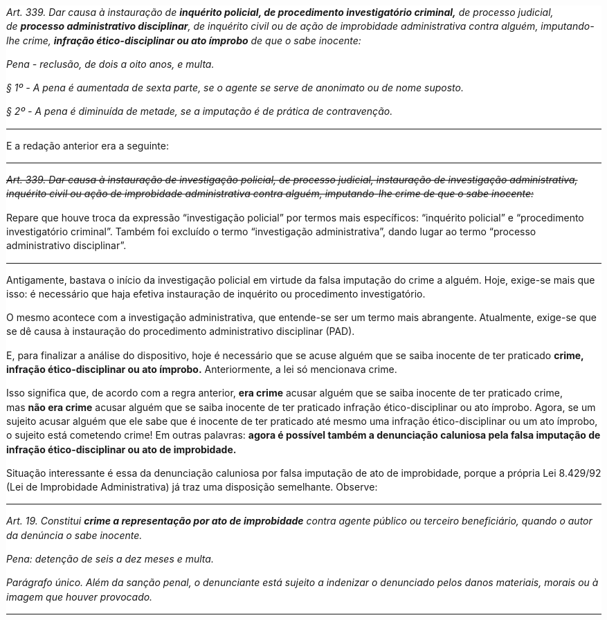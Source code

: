 
_Art. 339. Dar causa à instauração de_ **_inquérito policial, de procedimento investigatório criminal,_** _de processo judicial, de_ **_processo administrativo disciplinar_**_, de inquérito civil ou de ação de improbidade administrativa contra alguém, imputando-lhe crime,_ **_infração ético-disciplinar ou ato ímprobo_** _de que o sabe inocente:_

_Pena - reclusão, de dois a oito anos, e multa._

_§ 1º - A pena é aumentada de sexta parte, se o agente se serve de anonimato ou de nome suposto._

_§ 2º - A pena é diminuída de metade, se a imputação é de prática de contravenção._

---

E a redação anterior era a seguinte:

---

_~~Art. 339. Dar causa à instauração de investigação policial, de processo judicial, instauração de investigação administrativa, inquérito civil ou ação de improbidade administrativa contra alguém, imputando-lhe crime de que o sabe inocente:~~_

Repare que houve troca da expressão “investigação policial” por termos mais específicos: “inquérito policial” e “procedimento investigatório criminal”. Também foi excluído o termo “investigação administrativa”, dando lugar ao termo “processo administrativo disciplinar”.

---

Antigamente, bastava o início da investigação policial em virtude da falsa imputação do crime a alguém. Hoje, exige-se mais que isso: é necessário que haja efetiva instauração de inquérito ou procedimento investigatório.

O mesmo acontece com a investigação administrativa, que entende-se ser um termo mais abrangente. Atualmente, exige-se que se dê causa à instauração do procedimento administrativo disciplinar (PAD).

E, para finalizar a análise do dispositivo, hoje é necessário que se acuse alguém que se saiba inocente de ter praticado **crime, infração ético-disciplinar ou ato ímprobo.** Anteriormente, a lei só mencionava crime. 

Isso significa que, de acordo com a regra anterior, **era crime** acusar alguém que se saiba inocente de ter praticado crime, mas **não era crime** acusar alguém que se saiba inocente de ter praticado infração ético-disciplinar ou ato ímprobo. Agora, se um sujeito acusar alguém que ele sabe que é inocente de ter praticado até mesmo uma infração ético-disciplinar ou um ato ímprobo, o sujeito está cometendo crime! Em outras palavras: **agora é possível também a denunciação caluniosa pela falsa imputação de infração ético-disciplinar ou ato de improbidade.**

Situação interessante é essa da denunciação caluniosa por falsa imputação de ato de improbidade, porque a própria Lei 8.429/92 (Lei de Improbidade Administrativa) já traz uma disposição semelhante. Observe:

---

_Art. 19. Constitui_ **_crime a representação por ato de improbidade_** _contra agente público ou terceiro beneficiário, quando o autor da denúncia o sabe inocente._

_Pena: detenção de seis a dez meses e multa._

_Parágrafo único. Além da sanção penal, o denunciante está sujeito a indenizar o denunciado pelos danos materiais, morais ou à imagem que houver provocado._

---